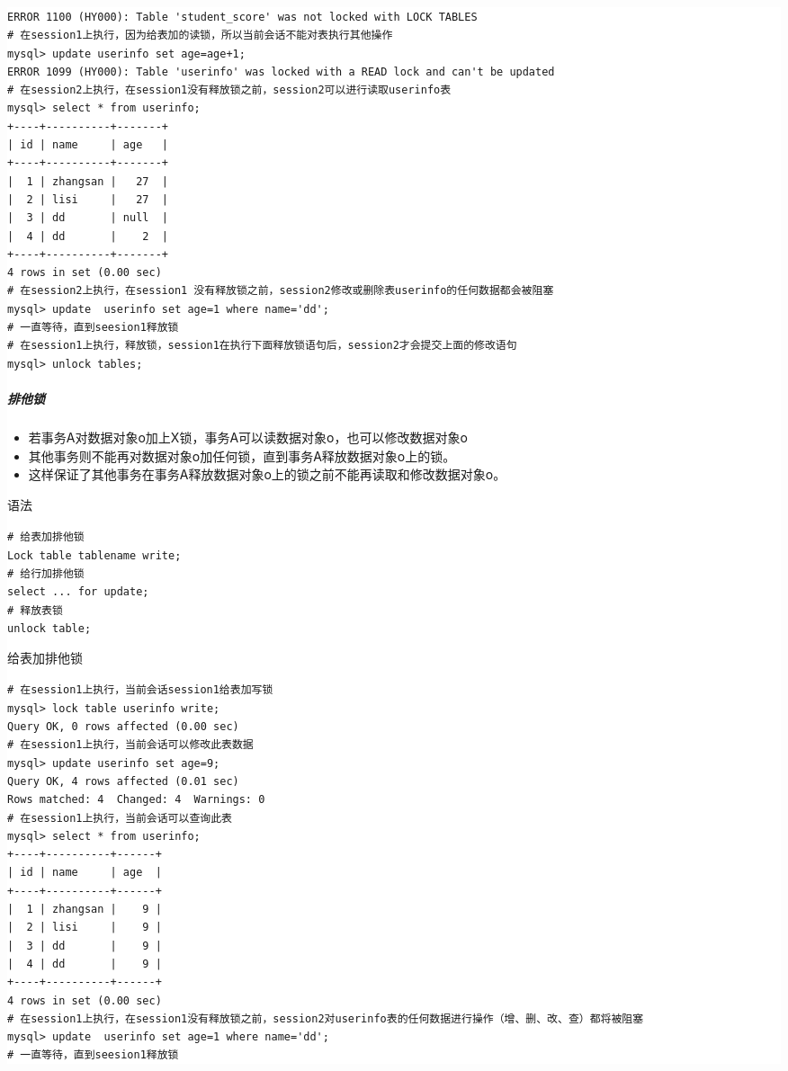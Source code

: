 ```
ERROR 1100 (HY000): Table 'student_score' was not locked with LOCK TABLES
# 在session1上执行，因为给表加的读锁，所以当前会话不能对表执行其他操作
mysql> update userinfo set age=age+1;
ERROR 1099 (HY000): Table 'userinfo' was locked with a READ lock and can't be updated
# 在session2上执行，在session1没有释放锁之前，session2可以进行读取userinfo表
mysql> select * from userinfo;
+----+----------+-------+
| id | name     | age   |
+----+----------+-------+
|  1 | zhangsan |   27  |
|  2 | lisi     |   27  |
|  3 | dd       | null  |
|  4 | dd       |    2  |
+----+----------+-------+
4 rows in set (0.00 sec)
# 在session2上执行，在session1 没有释放锁之前，session2修改或删除表userinfo的任何数据都会被阻塞
mysql> update  userinfo set age=1 where name='dd';
# 一直等待，直到seesion1释放锁
# 在session1上执行，释放锁，session1在执行下面释放锁语句后，session2才会提交上面的修改语句
mysql> unlock tables;
```



##### 排他锁

- 若事务A对数据对象o加上X锁，事务A可以读数据对象o，也可以修改数据对象o
- 其他事务则不能再对数据对象o加任何锁，直到事务A释放数据对象o上的锁。
- 这样保证了其他事务在事务A释放数据对象o上的锁之前不能再读取和修改数据对象o。

语法

```
# 给表加排他锁
Lock table tablename write;
# 给行加排他锁
select ... for update;
# 释放表锁
unlock table;
```

 给表加排他锁

```
# 在session1上执行，当前会话session1给表加写锁
mysql> lock table userinfo write;
Query OK, 0 rows affected (0.00 sec)
# 在session1上执行，当前会话可以修改此表数据
mysql> update userinfo set age=9;
Query OK, 4 rows affected (0.01 sec)
Rows matched: 4  Changed: 4  Warnings: 0
# 在session1上执行，当前会话可以查询此表
mysql> select * from userinfo;
+----+----------+------+
| id | name     | age  |
+----+----------+------+
|  1 | zhangsan |    9 |
|  2 | lisi     |    9 |
|  3 | dd       |    9 |
|  4 | dd       |    9 |
+----+----------+------+
4 rows in set (0.00 sec)
# 在session1上执行，在session1没有释放锁之前，session2对userinfo表的任何数据进行操作（增、删、改、查）都将被阻塞
mysql> update  userinfo set age=1 where name='dd';
# 一直等待，直到seesion1释放锁
```
